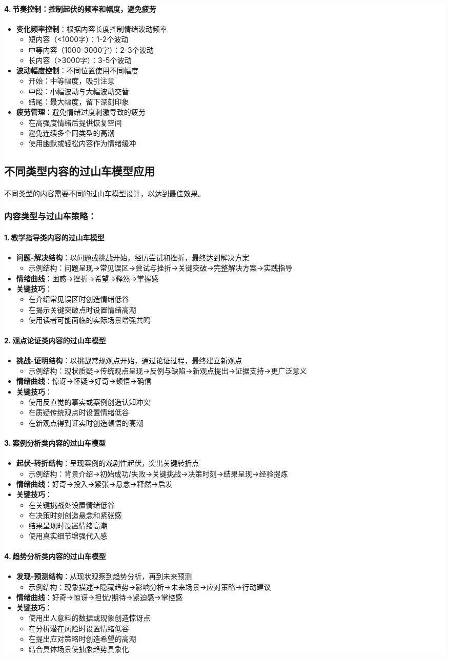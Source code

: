 #### 4. 节奏控制：控制起伏的频率和幅度，避免疲劳
- **变化频率控制**：根据内容长度控制情绪波动频率
  - 短内容（<1000字）：1-2个波动
  - 中等内容（1000-3000字）：2-3个波动
  - 长内容（>3000字）：3-5个波动
- **波动幅度控制**：不同位置使用不同幅度
  - 开始：中等幅度，吸引注意
  - 中段：小幅波动与大幅波动交替
  - 结尾：最大幅度，留下深刻印象
- **疲劳管理**：避免情绪过度刺激导致的疲劳
  - 在高强度情绪后提供恢复空间
  - 避免连续多个同类型的高潮
  - 使用幽默或轻松内容作为情绪缓冲

## 不同类型内容的过山车模型应用

不同类型的内容需要不同的过山车模型设计，以达到最佳效果。

### 内容类型与过山车策略：

#### 1. 教学指导类内容的过山车模型
- **问题-解决结构**：以问题或挑战开始，经历尝试和挫折，最终达到解决方案
  - 示例结构：问题呈现→常见误区→尝试与挫折→关键突破→完整解决方案→实践指导
- **情绪曲线**：困惑→挫折→希望→释然→掌握感
- **关键技巧**：
  - 在介绍常见误区时创造情绪低谷
  - 在揭示关键突破点时设置情绪高潮
  - 使用读者可能面临的实际场景增强共鸣

#### 2. 观点论证类内容的过山车模型
- **挑战-证明结构**：以挑战常规观点开始，通过论证过程，最终建立新观点
  - 示例结构：现状质疑→传统观点呈现→反例与缺陷→新观点提出→证据支持→更广泛意义
- **情绪曲线**：惊讶→怀疑→好奇→顿悟→确信
- **关键技巧**：
  - 使用反直觉的事实或案例创造认知冲突
  - 在质疑传统观点时设置情绪低谷
  - 在新观点得到证实时创造顿悟的高潮

#### 3. 案例分析类内容的过山车模型
- **起伏-转折结构**：呈现案例的戏剧性起伏，突出关键转折点
  - 示例结构：背景介绍→初始成功/失败→关键挑战→决策时刻→结果呈现→经验提炼
- **情绪曲线**：好奇→投入→紧张→悬念→释然→启发
- **关键技巧**：
  - 在关键挑战处设置情绪低谷
  - 在决策时刻创造悬念和紧张感
  - 结果呈现时设置情绪高潮
  - 使用真实细节增强代入感

#### 4. 趋势分析类内容的过山车模型
- **发现-预测结构**：从现状观察到趋势分析，再到未来预测
  - 示例结构：现象描述→隐藏趋势→影响分析→未来场景→应对策略→行动建议
- **情绪曲线**：好奇→惊讶→担忧/期待→紧迫感→掌控感
- **关键技巧**：
  - 使用出人意料的数据或现象创造惊讶点
  - 在分析潜在风险时设置情绪低谷
  - 在提出应对策略时创造希望的高潮
  - 结合具体场景使抽象趋势具象化
